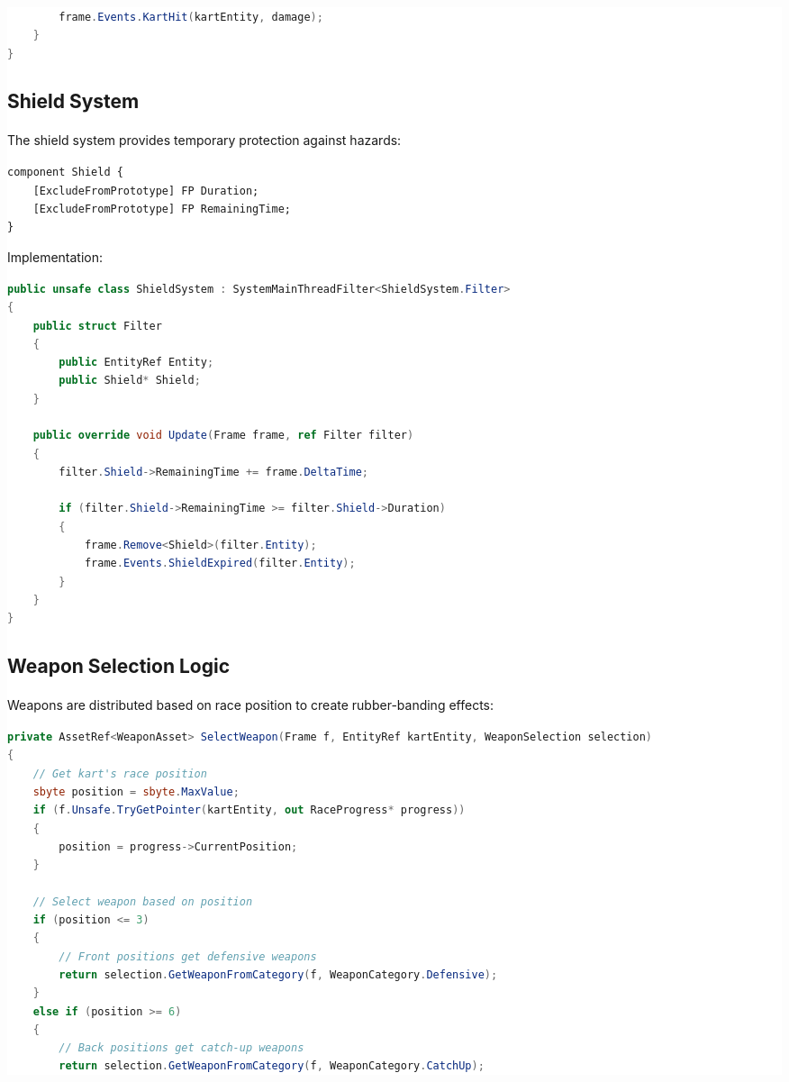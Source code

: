 ```csharp
        frame.Events.KartHit(kartEntity, damage);
    }
}
```

## Shield System

The shield system provides temporary protection against hazards:

```qtn
component Shield {
    [ExcludeFromPrototype] FP Duration;
    [ExcludeFromPrototype] FP RemainingTime;
}
```

Implementation:

```csharp
public unsafe class ShieldSystem : SystemMainThreadFilter<ShieldSystem.Filter>
{
    public struct Filter
    {
        public EntityRef Entity;
        public Shield* Shield;
    }
    
    public override void Update(Frame frame, ref Filter filter)
    {
        filter.Shield->RemainingTime += frame.DeltaTime;
        
        if (filter.Shield->RemainingTime >= filter.Shield->Duration)
        {
            frame.Remove<Shield>(filter.Entity);
            frame.Events.ShieldExpired(filter.Entity);
        }
    }
}
```

## Weapon Selection Logic

Weapons are distributed based on race position to create rubber-banding effects:

```csharp
private AssetRef<WeaponAsset> SelectWeapon(Frame f, EntityRef kartEntity, WeaponSelection selection)
{
    // Get kart's race position
    sbyte position = sbyte.MaxValue;
    if (f.Unsafe.TryGetPointer(kartEntity, out RaceProgress* progress))
    {
        position = progress->CurrentPosition;
    }
    
    // Select weapon based on position
    if (position <= 3)
    {
        // Front positions get defensive weapons
        return selection.GetWeaponFromCategory(f, WeaponCategory.Defensive);
    }
    else if (position >= 6)
    {
        // Back positions get catch-up weapons
        return selection.GetWeaponFromCategory(f, WeaponCategory.CatchUp);
```
